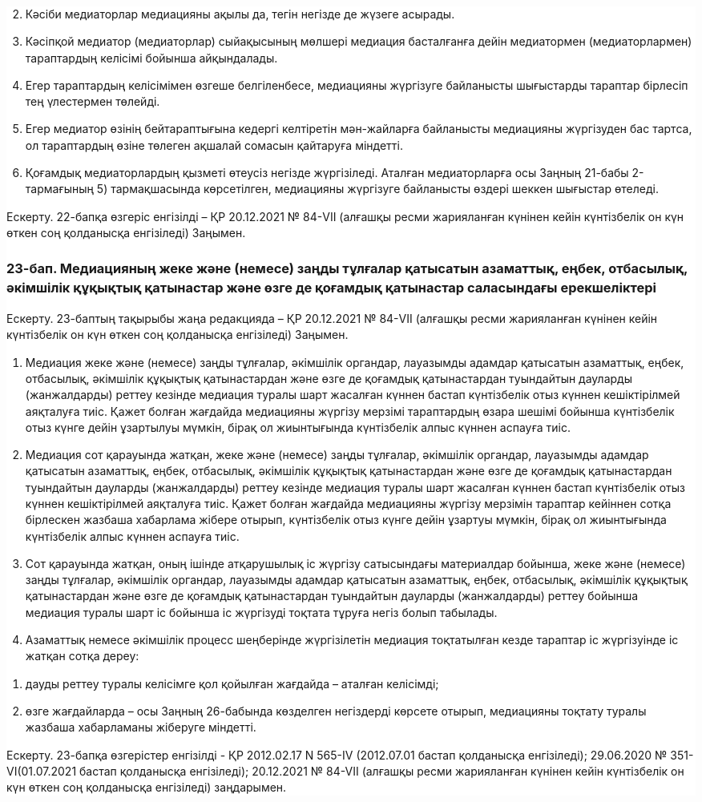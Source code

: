 2. Кәсіби медиаторлар медиацияны ақылы да, тегін негізде де жүзеге асырады.

3. Кәсіпқой медиатор (медиаторлар) сыйақысының мөлшері медиация басталғанға дейін медиатормен (медиаторлармен) тараптардың келісімі бойынша айқындалады.

4. Егер тараптардың келісімімен өзгеше белгіленбесе, медиацияны жүргізуге байланысты шығыстарды тараптар бірлесіп тең үлестермен төлейді.

5. Егер медиатор өзінің бейтараптығына кедергі келтіретін мән-жайларға байланысты медиацияны жүргізуден бас тартса, ол тараптардың өзіне төлеген ақшалай сомасын қайтаруға міндетті.

6. Қоғамдық медиаторлардың қызметі өтеусіз негізде жүргізіледі. Аталған медиаторларға осы Заңның 21-бабы 2-тармағының 5) тармақшасында көрсетілген, медиацияны жүргізуге байланысты өздері шеккен шығыстар өтеледі.

Ескерту. 22-бапқа өзгеріс енгізілді – ҚР 20.12.2021 № 84-VII (алғашқы ресми жарияланған күнінен кейін күнтізбелік он күн өткен соң қолданысқа енгізіледі) Заңымен.

### 23-бап. Медиацияның жеке және (немесе) заңды тұлғалар қатысатын азаматтық, еңбек, отбасылық, әкімшілік құқықтық қатынастар және өзге де қоғамдық қатынастар саласындағы ерекшеліктері

Ескерту. 23-баптың тақырыбы жаңа редакцияда – ҚР 20.12.2021 № 84-VII (алғашқы ресми жарияланған күнінен кейін күнтізбелік он күн өткен соң қолданысқа енгізіледі) Заңымен.

1. Медиация жеке және (немесе) заңды тұлғалар, әкімшілік органдар, лауазымды адамдар қатысатын азаматтық, еңбек, отбасылық, әкімшілік құқықтық қатынастардан және өзге де қоғамдық қатынастардан туындайтын дауларды (жанжалдарды) реттеу кезінде медиация туралы шарт жасалған күннен бастап күнтізбелік отыз күннен кешіктірілмей аяқталуға тиіс. Қажет болған жағдайда медиацияны жүргізу мерзімі тараптардың өзара шешімі бойынша күнтізбелік отыз күнге дейін ұзартылуы мүмкін, бірақ ол жиынтығында күнтізбелік алпыс күннен аспауға тиіс.

2. Медиация сот қарауында жатқан, жеке және (немесе) заңды тұлғалар, әкімшілік органдар, лауазымды адамдар қатысатын азаматтық, еңбек, отбасылық, әкімшілік құқықтық қатынастардан және өзге де қоғамдық қатынастардан туындайтын дауларды (жанжалдарды) реттеу кезінде медиация туралы шарт жасалған күннен бастап күнтізбелік отыз күннен кешіктірілмей аяқталуға тиіс. Қажет болған жағдайда медиацияны жүргізу мерзімін тараптар кейіннен сотқа бірлескен жазбаша хабарлама жібере отырып, күнтізбелік отыз күнге дейін ұзартуы мүмкін, бірақ ол жиынтығында күнтізбелік алпыс күннен аспауға тиіс.

3. Сот қарауында жатқан, оның ішінде атқарушылық іс жүргізу сатысындағы материалдар бойынша, жеке және (немесе) заңды тұлғалар, әкімшілік органдар, лауазымды адамдар қатысатын азаматтық, еңбек, отбасылық, әкімшілік құқықтық қатынастардан және өзге де қоғамдық қатынастардан туындайтын дауларды (жанжалдарды) реттеу бойынша медиация туралы шарт іс бойынша іс жүргізуді тоқтата тұруға негіз болып табылады.

4. Азаматтық немесе әкімшілік процесс шеңберінде жүргізілетін медиация тоқтатылған кезде тараптар іс жүргізуінде іс жатқан сотқа дереу:

1) дауды реттеу туралы келісімге қол қойылған жағдайда – аталған келісімді;

2) өзге жағдайларда – осы Заңның 26-бабында көзделген негіздерді көрсете отырып, медиацияны тоқтату туралы жазбаша хабарламаны жіберуге міндетті.

Ескерту. 23-бапқа өзгерістер енгізілді - ҚР 2012.02.17 N 565-IV (2012.07.01 бастап қолданысқа енгізіледі); 29.06.2020 № 351-VI(01.07.2021 бастап қолданысқа енгізіледі); 20.12.2021 № 84-VII (алғашқы ресми жарияланған күнінен кейін күнтізбелік он күн өткен соң қолданысқа енгізіледі) заңдарымен.
